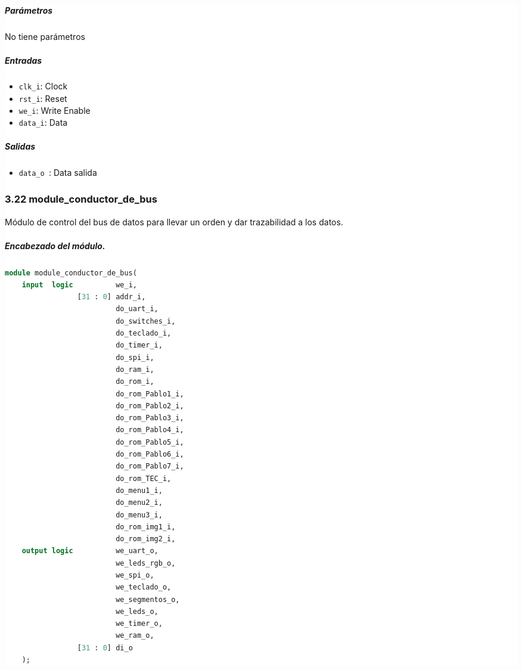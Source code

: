 ##### Parámetros

No tiene parámetros

##### Entradas

- `clk_i`: Clock
- `rst_i`: Reset
- `we_i`: Write Enable
- `data_i`: Data


##### Salidas

- `data_o `: Data salida






### 3.22 module_conductor_de_bus

Módulo de control del bus de datos para llevar un orden y dar trazabilidad a los datos.


##### Encabezado del módulo.

```SystemVerilog
module module_conductor_de_bus(
    input  logic          we_i,
                 [31 : 0] addr_i,
                          do_uart_i,
                          do_switches_i,
                          do_teclado_i,
                          do_timer_i,
                          do_spi_i,
                          do_ram_i,
                          do_rom_i,
						  do_rom_Pablo1_i,
						  do_rom_Pablo2_i,
						  do_rom_Pablo3_i,
						  do_rom_Pablo4_i,
						  do_rom_Pablo5_i,
						  do_rom_Pablo6_i,
						  do_rom_Pablo7_i,
						  do_rom_TEC_i,
						  do_menu1_i,
						  do_menu2_i,
						  do_menu3_i,
						  do_rom_img1_i,
						  do_rom_img2_i,
    output logic          we_uart_o,
                          we_leds_rgb_o,
                          we_spi_o,
                          we_teclado_o,
                          we_segmentos_o,
                          we_leds_o,
                          we_timer_o,
                          we_ram_o,
                 [31 : 0] di_o
    );
```
